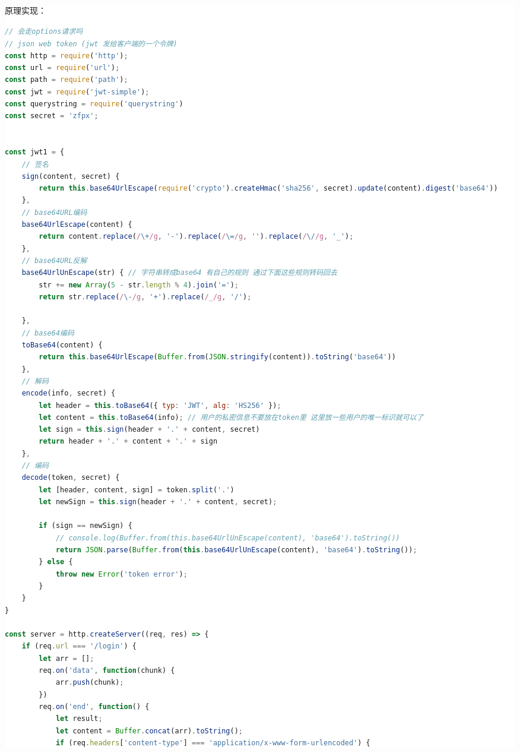 原理实现：

```js
// 会走options请求吗 
// json web token (jwt 发给客户端的一个令牌)
const http = require('http');
const url = require('url');
const path = require('path');
const jwt = require('jwt-simple');
const querystring = require('querystring')
const secret = 'zfpx';


const jwt1 = {
    // 签名
    sign(content, secret) {
        return this.base64UrlEscape(require('crypto').createHmac('sha256', secret).update(content).digest('base64'))
    },
    // base64URL编码
    base64UrlEscape(content) {
        return content.replace(/\+/g, '-').replace(/\=/g, '').replace(/\//g, '_');
    },
    // base64URL反解
    base64UrlUnEscape(str) { // 字符串转成base64 有自己的规则 通过下面这些规则转码回去
        str += new Array(5 - str.length % 4).join('=');
        return str.replace(/\-/g, '+').replace(/_/g, '/');

    },
    // base64编码
    toBase64(content) {
        return this.base64UrlEscape(Buffer.from(JSON.stringify(content)).toString('base64'))
    },
    // 解码
    encode(info, secret) {
        let header = this.toBase64({ typ: 'JWT', alg: 'HS256' });
        let content = this.toBase64(info); // 用户的私密信息不要放在token里 这里放一些用户的唯一标识就可以了
        let sign = this.sign(header + '.' + content, secret)
        return header + '.' + content + '.' + sign
    },
    // 编码
    decode(token, secret) {
        let [header, content, sign] = token.split('.')
        let newSign = this.sign(header + '.' + content, secret);

        if (sign == newSign) {
            // console.log(Buffer.from(this.base64UrlUnEscape(content), 'base64').toString())
            return JSON.parse(Buffer.from(this.base64UrlUnEscape(content), 'base64').toString());
        } else {
            throw new Error('token error');
        }
    }
}

const server = http.createServer((req, res) => {
    if (req.url === '/login') {
        let arr = [];
        req.on('data', function(chunk) {
            arr.push(chunk);
        })
        req.on('end', function() {
            let result;
            let content = Buffer.concat(arr).toString();
            if (req.headers['content-type'] === 'application/x-www-form-urlencoded') {
```